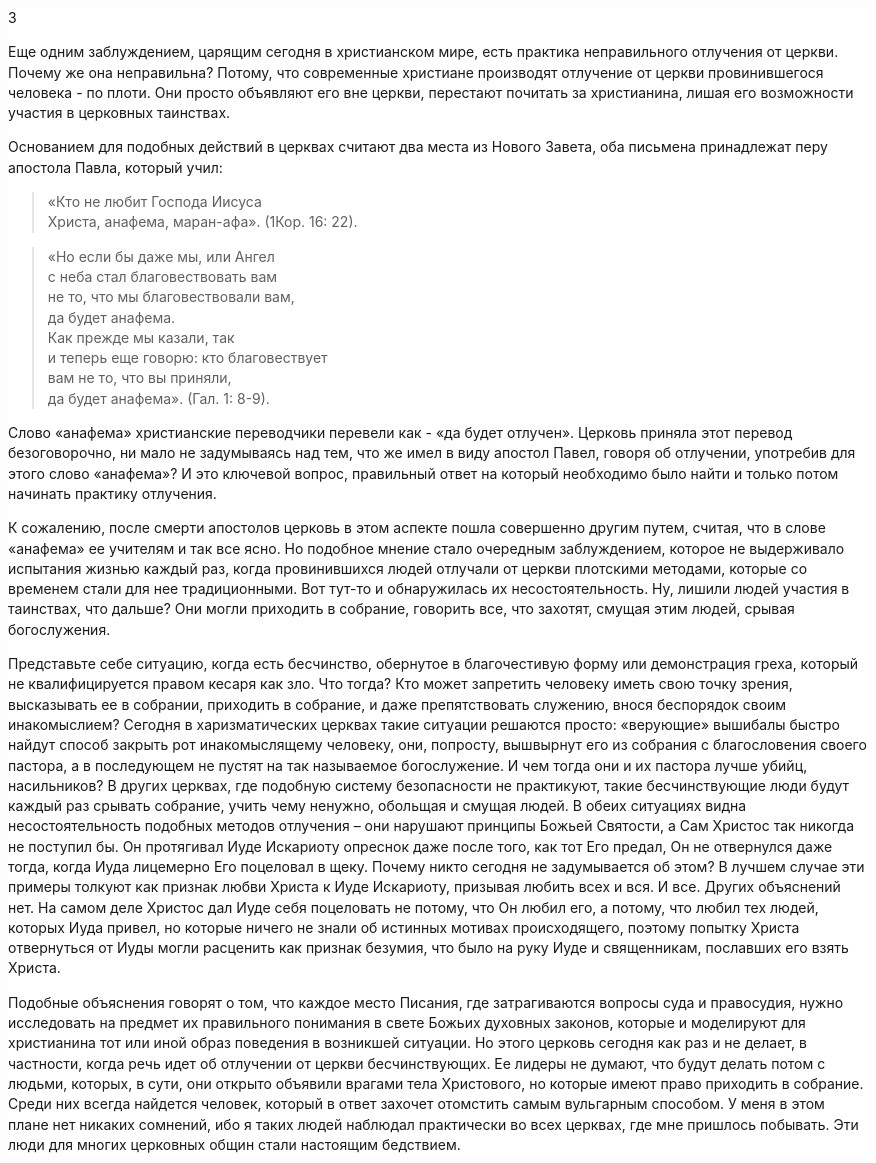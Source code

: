 3

Еще одним заблуждением, царящим сегодня в христианском мире, есть практика неправильного отлучения от церкви. Почему же она неправильна? Потому, что современные христиане производят отлучение от церкви провинившегося человека - по плоти. Они просто объявляют его вне церкви, перестают почитать за христианина, лишая его возможности участия в церковных таинствах. 

Основанием для подобных действий в церквах считают два места из Нового Завета, оба письмена принадлежат перу апостола Павла, который учил: 

> «Кто не любит Господа Иисуса   
> Христа, анафема, маран-афа». (1Кор. 16: 22).   

> «Но если бы даже мы, или Ангел   
> с неба стал благовествовать вам   
> не то, что мы благовествовали вам,   
> да будет анафема.   
> Как прежде мы казали, так   
> и теперь еще говорю: кто благовествует   
> вам не то, что вы приняли,   
> да будет анафема». (Гал. 1: 8-9).  

Слово «анафема» христианские переводчики перевели как - «да будет отлучен». Церковь приняла этот перевод безоговорочно, ни мало не задумываясь над тем, что же имел в виду апостол Павел, говоря об отлучении, употребив для этого слово «анафема»? И это ключевой вопрос, правильный ответ на который необходимо было найти и только потом начинать практику отлучения. 

К сожалению, после смерти апостолов церковь в этом аспекте пошла совершенно другим путем, считая, что в слове «анафема» ее учителям и так все ясно. Но подобное мнение стало очередным заблуждением, которое не выдерживало испытания жизнью каждый раз, когда провинившихся людей отлучали от церкви плотскими методами, которые со временем стали для нее традиционными. Вот тут-то и обнаружилась их несостоятельность. Ну, лишили людей участия в таинствах, что дальше? Они могли приходить в собрание, говорить все, что захотят, смущая этим людей, срывая богослужения. 

Представьте себе ситуацию, когда есть бесчинство, обернутое в благочестивую форму или демонстрация греха, который не квалифицируется правом кесаря как зло. Что тогда? Кто может запретить человеку иметь свою точку зрения, высказывать ее в собрании, приходить в собрание, и даже препятствовать служению, внося беспорядок своим инакомыслием? Сегодня в харизматических церквах такие ситуации решаются просто: «верующие» вышибалы быстро найдут способ закрыть рот инакомыслящему человеку, они, попросту, вышвырнут его из собрания с благословения своего пастора, а в последующем не пустят на так называемое богослужение. И чем тогда они и их пастора лучше убийц, насильников? В других церквах, где подобную систему безопасности не практикуют, такие бесчинствующие люди будут каждый раз срывать собрание, учить чему ненужно, обольщая и смущая людей. В обеих ситуациях видна несостоятельность подобных методов отлучения – они нарушают принципы Божьей Святости, а Сам Христос так никогда не поступил бы. Он протягивал Иуде Искариоту опреснок даже после того, как тот Его предал, Он не отвернулся даже тогда, когда Иуда лицемерно Его поцеловал в щеку. Почему никто сегодня не задумывается об этом? В лучшем случае эти примеры толкуют как признак любви Христа к Иуде Искариоту, призывая любить всех и вся. И все. Других объяснений нет. На самом деле Христос дал Иуде себя поцеловать не потому, что Он любил его, а потому, что любил тех людей, которых Иуда привел, но которые ничего не знали об истинных мотивах происходящего, поэтому попытку Христа отвернуться от Иуды могли расценить как признак безумия, что было на руку Иуде и священникам, пославших его взять Христа. 

Подобные объяснения говорят о том, что каждое место Писания, где затрагиваются вопросы суда и правосудия, нужно исследовать на предмет их правильного понимания в свете Божьих духовных законов, которые и моделируют для христианина тот или иной образ поведения в возникшей ситуации. Но этого церковь сегодня как раз и не делает, в частности, когда речь идет об отлучении от церкви бесчинствующих. Ее лидеры не думают, что будут делать потом с людьми, которых, в сути, они открыто объявили врагами тела Христового, но которые имеют право приходить в собрание. Среди них всегда найдется человек, который в ответ захочет отомстить самым вульгарным способом. У меня в этом плане нет никаких сомнений, ибо я таких людей наблюдал практически во всех церквах, где мне пришлось побывать. Эти люди для многих церковных общин стали настоящим бедствием. 
